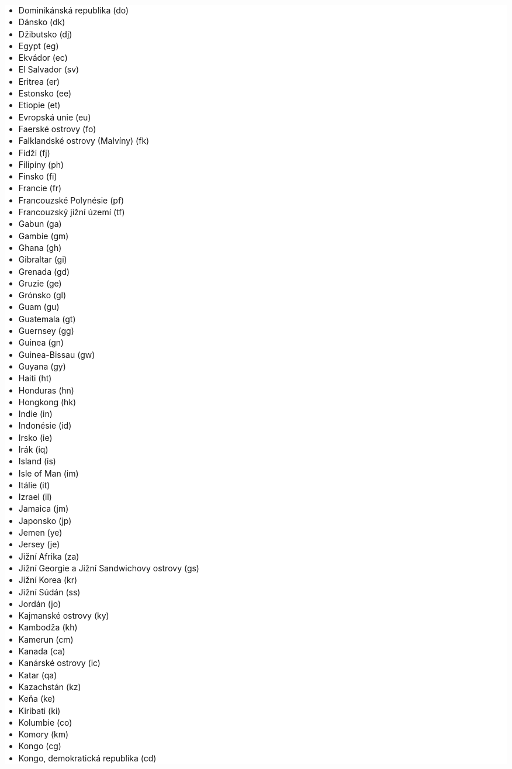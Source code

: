 * Dominikánská republika (do)
* Dánsko (dk)
* Džibutsko (dj)
* Egypt (eg)
* Ekvádor (ec)
* El Salvador (sv)
* Eritrea (er)
* Estonsko (ee)
* Etiopie (et)
* Evropská unie (eu)
* Faerské ostrovy (fo)
* Falklandské ostrovy (Malvíny) (fk)
* Fidži (fj)
* Filipíny (ph)
* Finsko (fi)
* Francie (fr)
* Francouzské Polynésie (pf)
* Francouzský jižní území (tf)
* Gabun (ga)
* Gambie (gm)
* Ghana (gh)
* Gibraltar (gi)
* Grenada (gd)
* Gruzie (ge)
* Grónsko (gl)
* Guam (gu)
* Guatemala (gt)
* Guernsey (gg)
* Guinea (gn)
* Guinea-Bissau (gw)
* Guyana (gy)
* Haiti (ht)
* Honduras (hn)
* Hongkong (hk)
* Indie (in)
* Indonésie (id)
* Irsko (ie)
* Irák (iq)
* Island (is)
* Isle of Man (im)
* Itálie (it)
* Izrael (il)
* Jamaica (jm)
* Japonsko (jp)
* Jemen (ye)
* Jersey (je)
* Jižní Afrika (za)
* Jižní Georgie a Jižní Sandwichovy ostrovy (gs)
* Jižní Korea (kr)
* Jižní Súdán (ss)
* Jordán (jo)
* Kajmanské ostrovy (ky)
* Kambodža (kh)
* Kamerun (cm)
* Kanada (ca)
* Kanárské ostrovy (ic)
* Katar (qa)
* Kazachstán (kz)
* Keňa (ke)
* Kiribati (ki)
* Kolumbie (co)
* Komory (km)
* Kongo (cg)
* Kongo, demokratická republika (cd)